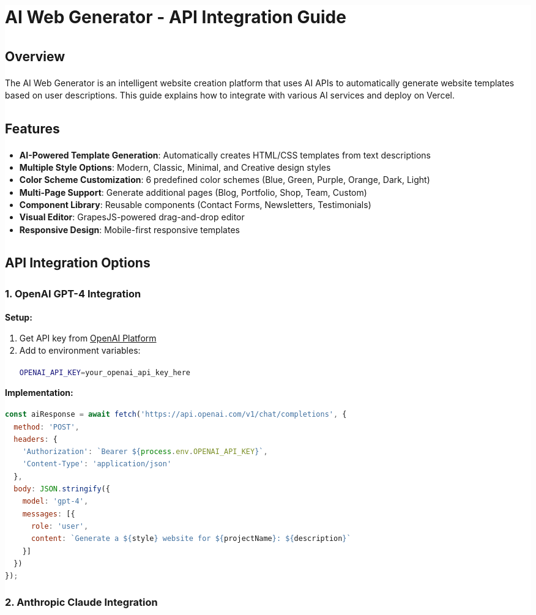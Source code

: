 # AI Web Generator - API Integration Guide

## Overview

The AI Web Generator is an intelligent website creation platform that uses AI APIs to automatically generate website templates based on user descriptions. This guide explains how to integrate with various AI services and deploy on Vercel.

## Features

- **AI-Powered Template Generation**: Automatically creates HTML/CSS templates from text descriptions
- **Multiple Style Options**: Modern, Classic, Minimal, and Creative design styles
- **Color Scheme Customization**: 6 predefined color schemes (Blue, Green, Purple, Orange, Dark, Light)
- **Multi-Page Support**: Generate additional pages (Blog, Portfolio, Shop, Team, Custom)
- **Component Library**: Reusable components (Contact Forms, Newsletters, Testimonials)
- **Visual Editor**: GrapesJS-powered drag-and-drop editor
- **Responsive Design**: Mobile-first responsive templates

## API Integration Options

### 1. OpenAI GPT-4 Integration

**Setup:**
1. Get API key from [OpenAI Platform](https://platform.openai.com/)
2. Add to environment variables:
   ```bash
   OPENAI_API_KEY=your_openai_api_key_here
   ```

**Implementation:**
```javascript
const aiResponse = await fetch('https://api.openai.com/v1/chat/completions', {
  method: 'POST',
  headers: {
    'Authorization': `Bearer ${process.env.OPENAI_API_KEY}`,
    'Content-Type': 'application/json'
  },
  body: JSON.stringify({
    model: 'gpt-4',
    messages: [{
      role: 'user',
      content: `Generate a ${style} website for ${projectName}: ${description}`
    }]
  })
});
```

### 2. Anthropic Claude Integration
